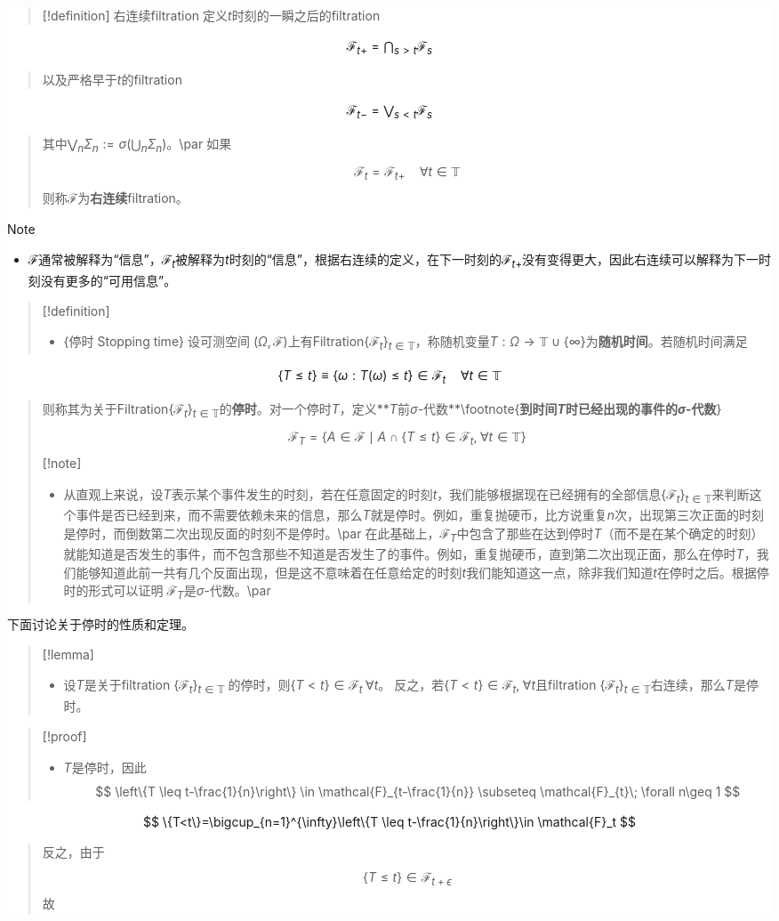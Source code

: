 > [!definition] 右连续filtration
>   定义$t$时刻的一瞬之后的filtration
>
$$
\mathcal{F}_{t+}=\bigcap_{s>t} \mathcal{F}_{s}
$$
>   以及严格早于$t$的filtration
>
$$
\mathcal{F}_{t-}=\bigvee_{s<t} \mathcal{F}_{s}
$$
>   其中$\bigvee_{n} \Sigma_{n}:=\sigma\left(\bigcup_{n} \Sigma_{n}\right)$。\par
>   如果
$$
\mathcal{F}_{t}=\mathcal{F}_{t+}\quad \forall t\in \mathbb{T}
$$
>   则称$\mathcal{F}$为**右连续**filtration。

> [!note]
> - $\mathcal{F}$通常被解释为“信息”，$\mathcal{F}_t$被解释为$t$时刻的“信息”，根据右连续的定义，在下一时刻的$\mathcal{F}_{t+}$没有变得更大，因此右连续可以解释为下一时刻没有更多的“可用信息”。

> [!definition]
> - {停时 Stopping time}
>   设可测空间 $(\Omega, \mathcal{F})$上有Filtration$\left\{\mathcal{F}_{t}\right\}_{t \in \mathbb{T}}$，称随机变量$T: \Omega \rightarrow \mathbb{T} \cup\{\infty\}$为**随机时间**。若随机时间满足
>
$$
\{T \leq t\}\equiv\{\omega: T(\omega) \leq t\} \in \mathcal{F}_{t} \quad  \forall t \in \mathbb{T}
$$
>   则称其为关于Filtration$\left\{\mathcal{F}_{t}\right\}_{t \in \mathbb{T}}$的**停时**。对一个停时$T$，定义**$T$前$\sigma$-代数**\footnote{**到时间$T$时已经出现的事件的$\sigma$-代数**}
$$
\mathcal{F}_{T}=\{A\in \mathcal{F}\mid A \cap\{T \leq t\} \in \mathcal{F}_{t},\;\forall t\in \mathbb{T}\}
$$
> [!note]
> - 从直观上来说，设$T$表示某个事件发生的时刻，若在任意固定的时刻$t$，我们能够根据现在已经拥有的全部信息$\left\{\mathcal{F}_{t}\right\}_{t \in \mathbb{T}}$来判断这个事件是否已经到来，而不需要依赖未来的信息，那么$T$就是停时。例如，重复抛硬币，比方说重复$n$次，出现第三次正面的时刻是停时，而倒数第二次出现反面的时刻不是停时。\par
>   在此基础上，$\mathcal{F}_T$中包含了那些在达到停时$T$（而不是在某个确定的时刻）就能知道是否发生的事件，而不包含那些不知道是否发生了的事件。例如，重复抛硬币，直到第二次出现正面，那么在停时$T$，我们能够知道此前一共有几个反面出现，但是这不意味着在任意给定的时刻$t$我们能知道这一点，除非我们知道$t$在停时之后。根据停时的形式可以证明 $\mathcal{F}_{T}$是$\sigma$-代数。\par

下面讨论关于停时的性质和定理。

> [!lemma]
> - 设$T$是关于filtration $\left\{\mathcal{F}_{t}\right\}_{t \in \mathbb{T}}$ 的停时，则$\{T<t\} \in \mathcal{F}_{t}\; \forall t$。
>   反之，若$\{T<t\} \in \mathcal{F}_{t},\; \forall t$且filtration $\left\{\mathcal{F}_{t}\right\}_{t \in \mathbb{T}}$右连续，那么$T$是停时。

> [!proof]
> - $T$是停时，因此
$$
\left\{T \leq t-\frac{1}{n}\right\} \in \mathcal{F}_{t-\frac{1}{n}} \subseteq \mathcal{F}_{t}\; \forall n\geq 1
$$
>
$$
\{T<t\}=\bigcup_{n=1}^{\infty}\left\{T \leq t-\frac{1}{n}\right\}\in \mathcal{F}_t
$$
>   反之，由于
$$
\{T \leq t\} \in \mathcal{F}_{t+\epsilon}
$$
>   故